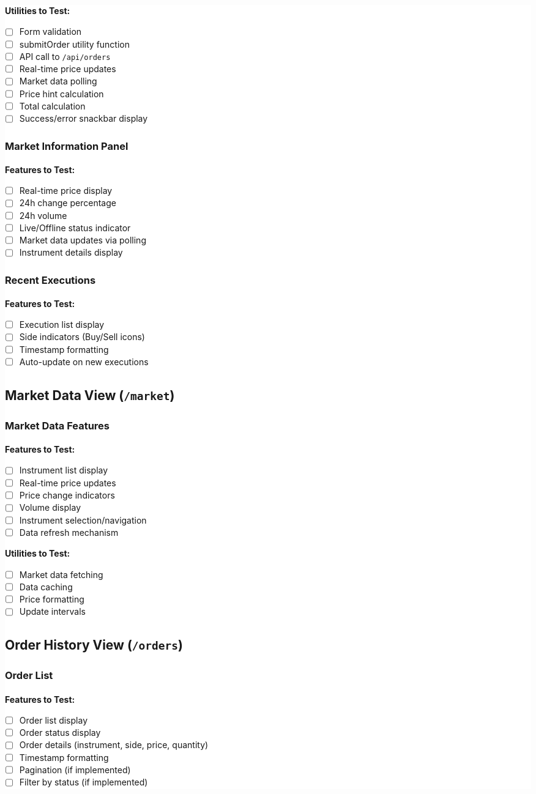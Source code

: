 **Utilities to Test:**
- [ ] Form validation
- [ ] submitOrder utility function
- [ ] API call to `/api/orders`
- [ ] Real-time price updates
- [ ] Market data polling
- [ ] Price hint calculation
- [ ] Total calculation
- [ ] Success/error snackbar display

### Market Information Panel
**Features to Test:**
- [ ] Real-time price display
- [ ] 24h change percentage
- [ ] 24h volume
- [ ] Live/Offline status indicator
- [ ] Market data updates via polling
- [ ] Instrument details display

### Recent Executions
**Features to Test:**
- [ ] Execution list display
- [ ] Side indicators (Buy/Sell icons)
- [ ] Timestamp formatting
- [ ] Auto-update on new executions

## Market Data View (`/market`)

### Market Data Features
**Features to Test:**
- [ ] Instrument list display
- [ ] Real-time price updates
- [ ] Price change indicators
- [ ] Volume display
- [ ] Instrument selection/navigation
- [ ] Data refresh mechanism

**Utilities to Test:**
- [ ] Market data fetching
- [ ] Data caching
- [ ] Price formatting
- [ ] Update intervals

## Order History View (`/orders`)

### Order List
**Features to Test:**
- [ ] Order list display
- [ ] Order status display
- [ ] Order details (instrument, side, price, quantity)
- [ ] Timestamp formatting
- [ ] Pagination (if implemented)
- [ ] Filter by status (if implemented)
